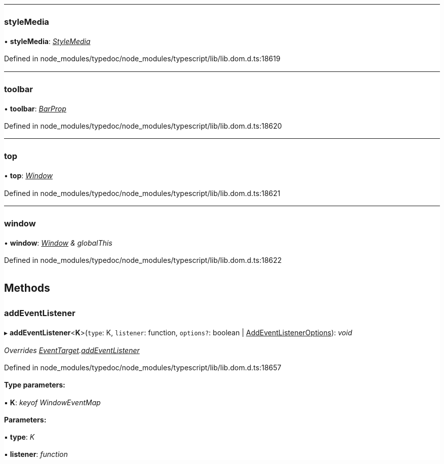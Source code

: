 ___

###  styleMedia

• **styleMedia**: *[StyleMedia](_node_modules_typedoc_node_modules_typescript_lib_lib_dom_d_.stylemedia.md)*

Defined in node_modules/typedoc/node_modules/typescript/lib/lib.dom.d.ts:18619

___

###  toolbar

• **toolbar**: *[BarProp](_node_modules_typedoc_node_modules_typescript_lib_lib_dom_d_.barprop.md)*

Defined in node_modules/typedoc/node_modules/typescript/lib/lib.dom.d.ts:18620

___

###  top

• **top**: *[Window](_node_modules_typedoc_node_modules_typescript_lib_lib_dom_d_.window.md)*

Defined in node_modules/typedoc/node_modules/typescript/lib/lib.dom.d.ts:18621

___

###  window

• **window**: *[Window](_node_modules_typedoc_node_modules_typescript_lib_lib_dom_d_.window.md) & globalThis*

Defined in node_modules/typedoc/node_modules/typescript/lib/lib.dom.d.ts:18622

## Methods

###  addEventListener

▸ **addEventListener**<**K**>(`type`: K, `listener`: function, `options?`: boolean | [AddEventListenerOptions](_node_modules_typedoc_node_modules_typescript_lib_lib_dom_d_.addeventlisteneroptions.md)): *void*

*Overrides [EventTarget](_node_modules_typedoc_node_modules_typescript_lib_lib_dom_d_.eventtarget.md).[addEventListener](_node_modules_typedoc_node_modules_typescript_lib_lib_dom_d_.eventtarget.md#addeventlistener)*

Defined in node_modules/typedoc/node_modules/typescript/lib/lib.dom.d.ts:18657

**Type parameters:**

▪ **K**: *keyof WindowEventMap*

**Parameters:**

▪ **type**: *K*

▪ **listener**: *function*
